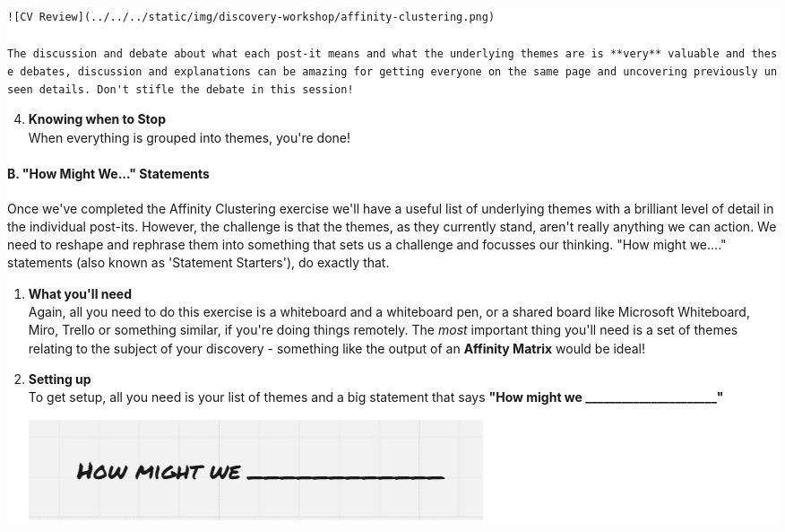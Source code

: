    ![CV Review](../../../static/img/discovery-workshop/affinity-clustering.png)   

    The discussion and debate about what each post-it means and what the underlying themes are is **very** valuable and these debates, discussion and explanations can be amazing for getting everyone on the same page and uncovering previously unseen details. Don't stifle the debate in this session!
  
4. **Knowing when to Stop**  
    When everything is grouped into themes, you're done!

#### B. "How Might We..." Statements
Once we've completed the Affinity Clustering exercise we'll have a useful list of underlying themes with a brilliant level of detail in the individual post-its. However, the challenge is that the themes, as they currently stand, aren't really anything we can action. We need to reshape and rephrase them into something that sets us a challenge and focusses our thinking.  "How might we...." statements (also known as 'Statement Starters'), do exactly that.

1. **What you'll need**  
   Again, all you need to do this exercise is a whiteboard and a whiteboard pen, or a shared board like Microsoft Whiteboard, Miro, Trello or something similar, if you're doing things remotely.  The *most* important thing you'll need is a set of themes relating to the subject of your discovery - something like the output of an **Affinity Matrix** would be ideal!

2. **Setting up**  
   To get setup, all you need is your list of themes and a big statement that says **"How might we ______________________"**

   ![HMW](../../../static/img/discovery-workshop/hmw.png)   
